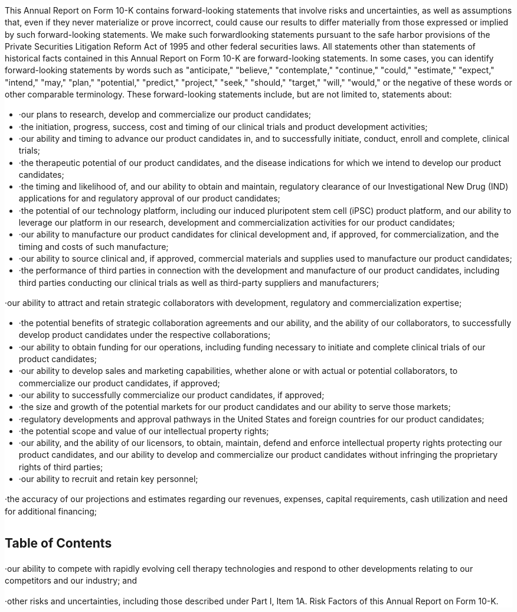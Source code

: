 <p>This Annual Report on Form 10-K contains forward-looking statements that involve risks and uncertainties, as well as assumptions that, even if they never materialize or prove incorrect, could cause our results to differ materially from those expressed or implied by such forward-looking statements. We make such forwardlooking statements pursuant to the safe harbor provisions of the Private Securities Litigation Reform Act of 1995 and other federal securities laws. All statements other than statements of historical facts contained in this Annual Report on Form 10-K are forward-looking statements. In some cases, you can identify forward-looking statements by words such as "anticipate," "believe," "contemplate," "continue," "could," "estimate," "expect," "intend," "may," "plan," "potential," "predict," "project," "seek," "should," "target," "will," "would," or the negative of these words or other comparable terminology. These forward-looking statements include, but are not limited to, statements about:</p>
<ul>
<li>·our plans to research, develop and commercialize our product candidates;</li>
<li>·the initiation, progress, success, cost and timing of our clinical trials and product development activities;</li>
<li>·our ability and timing to advance our product candidates in, and to successfully initiate, conduct, enroll and complete, clinical trials;</li>
<li>·the therapeutic potential of our product candidates, and the disease indications for which we intend to develop our product candidates;</li>
<li>·the timing and likelihood of, and our ability to obtain and maintain, regulatory clearance of our Investigational New Drug (IND) applications for and regulatory approval of our product candidates;</li>
<li>·the potential of our technology platform, including our induced pluripotent stem cell (iPSC) product platform, and our ability to leverage our platform in our research, development and commercialization activities for our product candidates;</li>
<li>·our ability to manufacture our product candidates for clinical development and, if approved, for commercialization, and the timing and costs of such manufacture;</li>
<li>·our ability to source clinical and, if approved, commercial materials and supplies used to manufacture our product candidates;</li>
<li>·the performance of third parties in connection with the development and manufacture of our product candidates, including third parties conducting our clinical trials as well as third-party suppliers and manufacturers;</li>
</ul>
<p>·our ability to attract and retain strategic collaborators with development, regulatory and commercialization expertise;</p>
<ul>
<li>·the potential benefits of strategic collaboration agreements and our ability, and the ability of our collaborators, to successfully develop product candidates under the respective collaborations;</li>
<li>·our ability to obtain funding for our operations, including funding necessary to initiate and complete clinical trials of our product candidates;</li>
<li>·our ability to develop sales and marketing capabilities, whether alone or with actual or potential collaborators, to commercialize our product candidates, if approved;</li>
<li>·our ability to successfully commercialize our product candidates, if approved;</li>
<li>·the size and growth of the potential markets for our product candidates and our ability to serve those markets;</li>
<li>·regulatory developments and approval pathways in the United States and foreign countries for our product candidates;</li>
<li>·the potential scope and value of our intellectual property rights;</li>
<li>·our ability, and the ability of our licensors, to obtain, maintain, defend and enforce intellectual property rights protecting our product candidates, and our ability to develop and commercialize our product candidates without infringing the proprietary rights of third parties;</li>
<li>·our ability to recruit and retain key personnel;</li>
</ul>
<p>·the accuracy of our projections and estimates regarding our revenues, expenses, capital requirements, cash utilization and need for additional financing;</p>
<h2>Table of Contents</h2>
<p>·our ability to compete with rapidly evolving cell therapy technologies and respond to other developments relating to our competitors and our industry; and</p>
<p>·other risks and uncertainties, including those described under Part I, Item 1A. Risk Factors of this Annual Report on Form 10-K.</p>